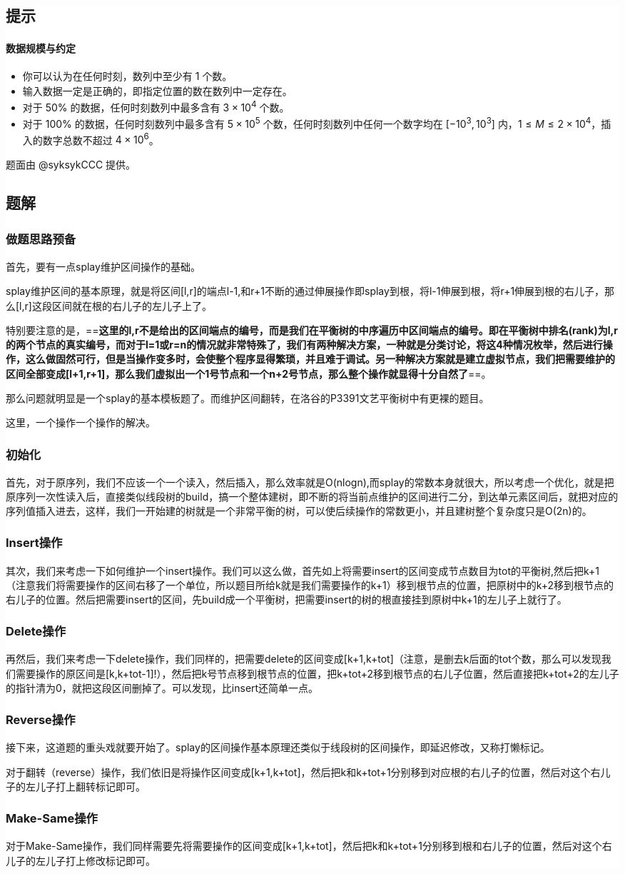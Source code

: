 ## 提示

#### 数据规模与约定

- 你可以认为在任何时刻，数列中至少有 $1$ 个数。
- 输入数据一定是正确的，即指定位置的数在数列中一定存在。
- 对于 $50\%$ 的数据，任何时刻数列中最多含有 $3 \times 10^4$ 个数。
- 对于 $100\%$ 的数据，任何时刻数列中最多含有 $5 \times 10^5$ 个数，任何时刻数列中任何一个数字均在 $[-10^3, 10^3]$ 内，$1 \le M \le 2 \times 10^4$，插入的数字总数不超过 $4 \times 10^6$。

题面由 @syksykCCC 提供。


## 题解
### 做题思路预备

首先，要有一点splay维护区间操作的基础。

splay维护区间的基本原理，就是将区间[l,r]的端点l-1,和r+1不断的通过伸展操作即splay到根，将l-1伸展到根，将r+1伸展到根的右儿子，那么[l,r]这段区间就在根的右儿子的左儿子上了。

特别要注意的是，==**这里的l,r不是给出的区间端点的编号，而是我们在平衡树的中序遍历中区间端点的编号。即在平衡树中排名(rank)为l,r的两个节点的真实编号，而对于l=1或r=n的情况就非常特殊了，我们有两种解决方案，一种就是分类讨论，将这4种情况枚举，然后进行操作，这么做固然可行，但是当操作变多时，会使整个程序显得繁琐，并且难于调试。另一种解决方案就是建立虚拟节点，我们把需要维护的区间全部变成[l+1,r+1]，那么我们虚拟出一个1号节点和一个n+2号节点，那么整个操作就显得十分自然了**==。

那么问题就明显是一个splay的基本模板题了。而维护区间翻转，在洛谷的P3391文艺平衡树中有更裸的题目。

这里，一个操作一个操作的解决。

### 初始化

首先，对于原序列，我们不应该一个一个读入，然后插入，那么效率就是O(nlogn),而splay的常数本身就很大，所以考虑一个优化，就是把原序列一次性读入后，直接类似线段树的build，搞一个整体建树，即不断的将当前点维护的区间进行二分，到达单元素区间后，就把对应的序列值插入进去，这样，我们一开始建的树就是一个非常平衡的树，可以使后续操作的常数更小，并且建树整个复杂度只是O(2n)的。

### Insert操作

其次，我们来考虑一下如何维护一个insert操作。我们可以这么做，首先如上将需要insert的区间变成节点数目为tot的平衡树,然后把k+1（注意我们将需要操作的区间右移了一个单位，所以题目所给k就是我们需要操作的k+1）移到根节点的位置，把原树中的k+2移到根节点的右儿子的位置。然后把需要insert的区间，先build成一个平衡树，把需要insert的树的根直接挂到原树中k+1的左儿子上就行了。

### Delete操作

再然后，我们来考虑一下delete操作，我们同样的，把需要delete的区间变成[k+1,k+tot]（注意，是删去k后面的tot个数，那么可以发现我们需要操作的原区间是[k,k+tot-1]!），然后把k号节点移到根节点的位置，把k+tot+2移到根节点的右儿子位置，然后直接把k+tot+2的左儿子的指针清为0，就把这段区间删掉了。可以发现，比insert还简单一点。

### Reverse操作

接下来，这道题的重头戏就要开始了。splay的区间操作基本原理还类似于线段树的区间操作，即延迟修改，又称打懒标记。

对于翻转（reverse）操作，我们依旧是将操作区间变成[k+1,k+tot]，然后把k和k+tot+1分别移到对应根的右儿子的位置，然后对这个右儿子的左儿子打上翻转标记即可。

### Make-Same操作

对于Make-Same操作，我们同样需要先将需要操作的区间变成[k+1,k+tot]，然后把k和k+tot+1分别移到根和右儿子的位置，然后对这个右儿子的左儿子打上修改标记即可。
